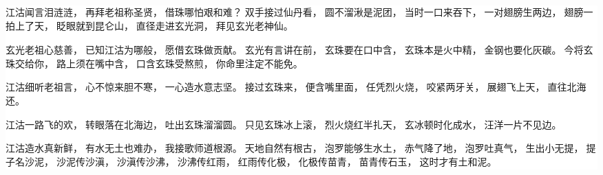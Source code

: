 江沽闻言泪涟涟，
再拜老祖称圣贤，
借珠哪怕艰和难？
双手接过仙丹看，
圆不溜湫是泥团，
当时一口来吞下，
一对翅膀生两边，
翅膀一拍上了天，
眨眼就到昆仑山，
直径走进玄光洞，
拜见玄光老神仙。

玄光老祖心慈善，
已知江沽为哪般，
愿借玄珠做贡献。
玄光有言讲在前，
玄珠要在口中含，
玄珠本是火中精，
金钢也要化灰碳。
今将玄珠交给你，
路上须在嘴中含，
口含玄珠受熬煎，
你命里注定不能免。

江沽细听老祖言，
心不惊来胆不寒，
一心造水意志坚。
接过玄珠来，
便含嘴里面，
任凭烈火烧，
咬紧两牙关，
展翅飞上天，
直往北海还。

江沽一路飞的欢，
转眼落在北海边，
吐出玄珠溜溜圆。
只见玄珠冰上滚，
烈火烧红半扎天，
玄冰顿时化成水，
汪洋一片不见边。

江沽造水真新鲜，
有水无土也难办，
我接歌师道根源。
天地自然有根古，
泡罗能够生水土，
赤气降了地，
泡罗吐真气，
生出小无提，
提子名沙泥，
沙泥传沙滇，
沙滇传沙沸，
沙沸传红雨，
红雨传化极，
化极传苗青，
苗青传石玉，
这时才有土和泥。
